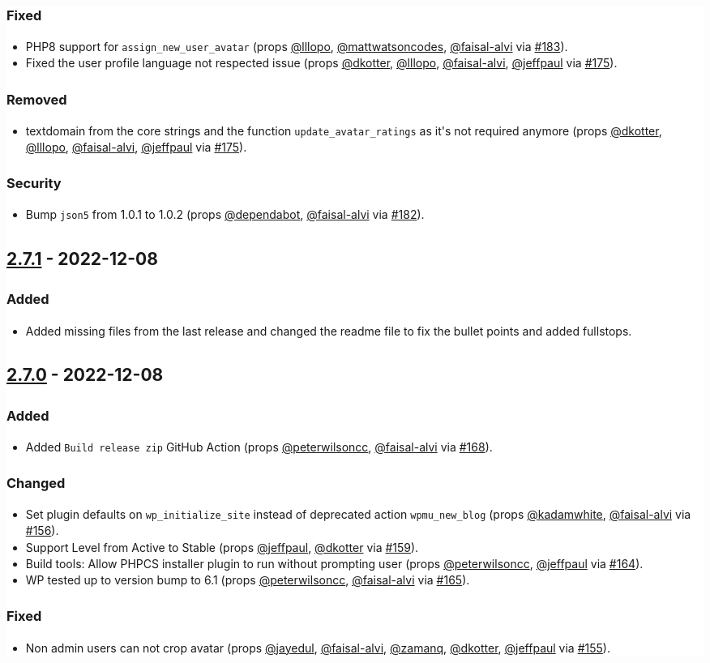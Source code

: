 ### Fixed
- PHP8 support for `assign_new_user_avatar` (props [@lllopo](https://github.com/lllopo), [@mattwatsoncodes](https://github.com/mattwatsoncodes), [@faisal-alvi](https://github.com/faisal-alvi) via [#183](https://github.com/10up/simple-local-avatars/pull/183)).
- Fixed the user profile language not respected issue (props [@dkotter](https://github.com/dkotter), [@lllopo](https://github.com/lllopo), [@faisal-alvi](https://github.com/faisal-alvi), [@jeffpaul](https://github.com/jeffpaul) via [#175](https://github.com/10up/simple-local-avatars/pull/175)).

### Removed
- textdomain from the core strings and the function `update_avatar_ratings` as it's not required anymore (props [@dkotter](https://github.com/dkotter), [@lllopo](https://github.com/lllopo), [@faisal-alvi](https://github.com/faisal-alvi), [@jeffpaul](https://github.com/jeffpaul) via [#175](https://github.com/10up/simple-local-avatars/pull/175)).

### Security
- Bump `json5` from 1.0.1 to 1.0.2 (props [@dependabot](https://github.com/dependabot), [@faisal-alvi](https://github.com/faisal-alvi) via [#182](https://github.com/10up/simple-local-avatars/pull/182)).

## [2.7.1] - 2022-12-08
### Added
- Added missing files from the last release and changed the readme file to fix the bullet points and added fullstops.

## [2.7.0] - 2022-12-08
### Added
- Added `Build release zip` GitHub Action (props [@peterwilsoncc](https://github.com/peterwilsoncc), [@faisal-alvi](https://github.com/faisal-alvi) via [#168](https://github.com/10up/simple-local-avatars/pull/168)).

### Changed
- Set plugin defaults on `wp_initialize_site` instead of deprecated action `wpmu_new_blog` (props [@kadamwhite](https://github.com/kadamwhite), [@faisal-alvi](https://github.com/faisal-alvi) via [#156](https://github.com/10up/simple-local-avatars/pull/156)).
- Support Level from Active to Stable (props [@jeffpaul](https://github.com/jeffpaul), [@dkotter](https://github.com/dkotter) via [#159](https://github.com/10up/simple-local-avatars/pull/159)).
- Build tools: Allow PHPCS installer plugin to run without prompting user (props [@peterwilsoncc](https://github.com/peterwilsoncc), [@jeffpaul](https://github.com/jeffpaul) via [#164](https://github.com/10up/simple-local-avatars/pull/164)).
- WP tested up to version bump to 6.1 (props [@peterwilsoncc](https://github.com/peterwilsoncc), [@faisal-alvi](https://github.com/faisal-alvi) via [#165](https://github.com/10up/simple-local-avatars/pull/165)).

### Fixed
- Non admin users can not crop avatar (props [@jayedul](https://github.com/jayedul), [@faisal-alvi](https://github.com/faisal-alvi), [@zamanq](https://github.com/zamanq), [@dkotter](https://github.com/dkotter), [@jeffpaul](https://github.com/jeffpaul) via [#155](https://github.com/10up/simple-local-avatars/pull/155)).


[Unreleased]: https://github.com/10up/simple-local-avatars/compare/trunk...develop
[2.8.1]: https://github.com/10up/simple-local-avatars/compare/2.8.0...2.8.1
[2.8.0]: https://github.com/10up/simple-local-avatars/compare/2.7.11...2.8.0
[2.7.11]: https://github.com/10up/simple-local-avatars/compare/2.7.10...2.7.11
[2.7.10]: https://github.com/10up/simple-local-avatars/compare/2.7.9...2.7.10
[2.7.9]: https://github.com/10up/simple-local-avatars/compare/2.7.8...2.7.9
[2.7.8]: https://github.com/10up/simple-local-avatars/compare/2.7.7...2.7.8
[2.7.7]: https://github.com/10up/simple-local-avatars/compare/2.7.6...2.7.7
[2.7.6]: https://github.com/10up/simple-local-avatars/compare/2.7.5...2.7.6
[2.7.5]: https://github.com/10up/simple-local-avatars/compare/2.7.4...2.7.5
[2.7.4]: https://github.com/10up/simple-local-avatars/compare/2.7.3...2.7.4
[2.7.3]: https://github.com/10up/simple-local-avatars/compare/2.7.2...2.7.3
[2.7.2]: https://github.com/10up/simple-local-avatars/compare/2.7.1...2.7.2
[2.7.1]: https://github.com/10up/simple-local-avatars/compare/2.7.0...2.7.1
[2.7.0]: https://github.com/10up/simple-local-avatars/compare/2.6.0...2.7.0
[2.6.0]: https://github.com/10up/simple-local-avatars/compare/2.5.0...2.6.0
[2.5.0]: https://github.com/10up/simple-local-avatars/compare/2.4.0...2.5.0
[2.4.0]: https://github.com/10up/simple-local-avatars/compare/2.3.0...2.4.0
[2.3.0]: https://github.com/10up/simple-local-avatars/compare/2.2.0...2.3.0
[2.2.0]: https://github.com/10up/simple-local-avatars/compare/2.1.1...2.2.0
[2.1.1]: https://github.com/10up/simple-local-avatars/compare/2.1...2.1.1
[2.1]: https://github.com/10up/simple-local-avatars/compare/2.0...2.1
[2.0]: https://github.com/10up/simple-local-avatars/compare/1.3.1...2.0
[1.3.1]: https://github.com/10up/simple-local-avatars/compare/1.3...1.3.1
[1.3]: https://github.com/10up/simple-local-avatars/compare/1.2.4...1.3
[1.2.4]: https://github.com/10up/simple-local-avatars/compare/1.2.3...1.2.4
[1.2.3]: https://github.com/10up/simple-local-avatars/compare/1.2.2...1.2.3
[1.2.2]: https://github.com/10up/simple-local-avatars/compare/1.2.1...1.2.2
[1.2.1]: https://github.com/10up/simple-local-avatars/compare/1.2...1.2.1
[1.2]: https://github.com/10up/simple-local-avatars/compare/1.1.3...1.2
[1.1.3]: https://github.com/10up/simple-local-avatars/compare/1.1.2...1.1.3
[1.1.2]: https://github.com/10up/simple-local-avatars/compare/1.1.1...1.1.2
[1.1.1]: https://github.com/10up/simple-local-avatars/compare/1.1...1.1.1
[1.1]: https://github.com/10up/simple-local-avatars/compare/1.0...1.1
[1.0]: https://github.com/10up/simple-local-avatars/releases/tag/1.0